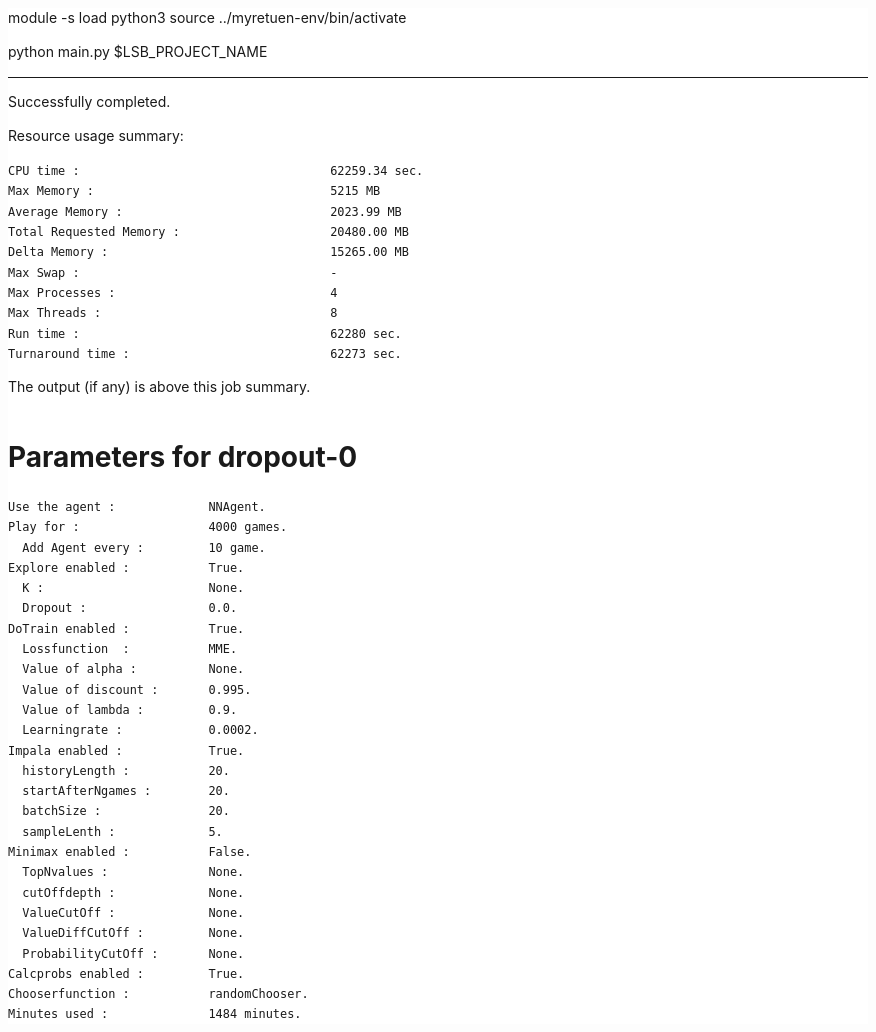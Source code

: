 module -s load python3
source ../myretuen-env/bin/activate

python main.py $LSB_PROJECT_NAME


------------------------------------------------------------

Successfully completed.

Resource usage summary:

    CPU time :                                   62259.34 sec.
    Max Memory :                                 5215 MB
    Average Memory :                             2023.99 MB
    Total Requested Memory :                     20480.00 MB
    Delta Memory :                               15265.00 MB
    Max Swap :                                   -
    Max Processes :                              4
    Max Threads :                                8
    Run time :                                   62280 sec.
    Turnaround time :                            62273 sec.

The output (if any) is above this job summary.

# Parameters for dropout-0

    Use the agent :             NNAgent.
    Play for :                  4000 games.
      Add Agent every :         10 game.
    Explore enabled :           True.
      K :                       None.
      Dropout :                 0.0.
    DoTrain enabled :           True.
      Lossfunction  :           MME.
      Value of alpha :          None.
      Value of discount :       0.995.
      Value of lambda :         0.9.
      Learningrate :            0.0002.
    Impala enabled :            True.
      historyLength :           20.
      startAfterNgames :        20.
      batchSize :               20.
      sampleLenth :             5.
    Minimax enabled :           False.
      TopNvalues :              None.
      cutOffdepth :             None.
      ValueCutOff :             None.
      ValueDiffCutOff :         None.
      ProbabilityCutOff :       None.
    Calcprobs enabled :         True.
    Chooserfunction :           randomChooser.
    Minutes used :              1484 minutes.
